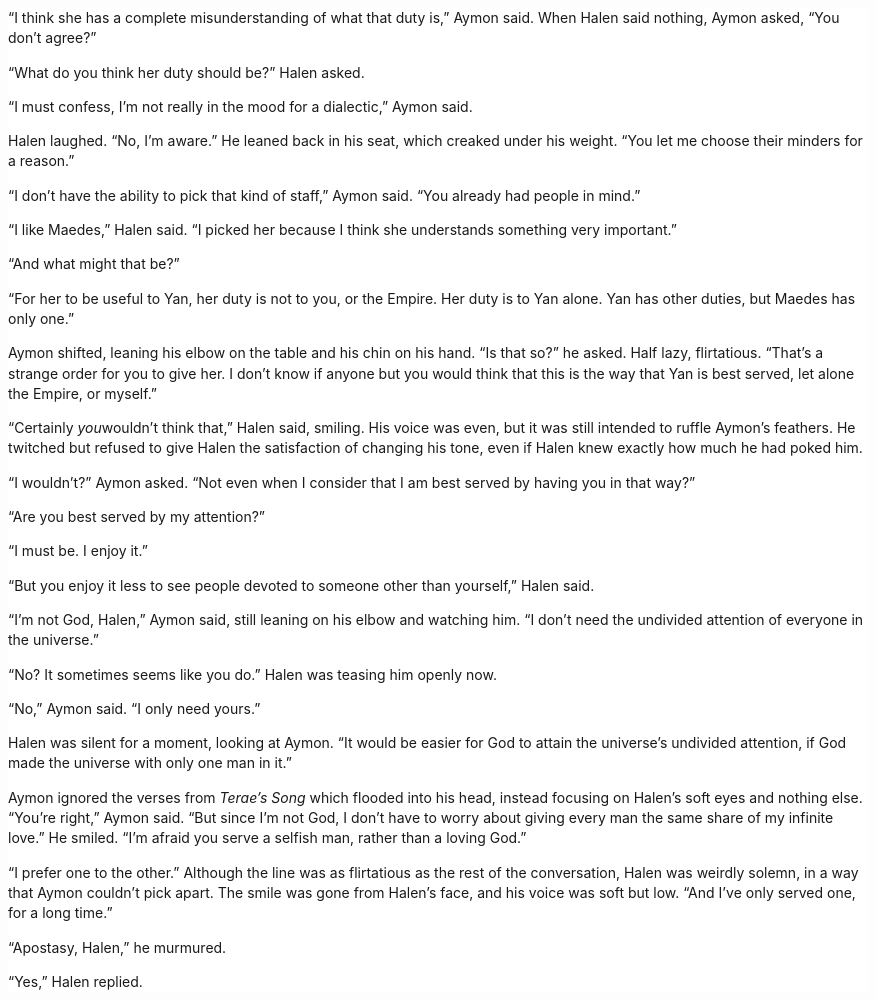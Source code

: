 “I think she has a complete misunderstanding of what that duty is,” Aymon said. When Halen said nothing, Aymon asked, “You don’t agree?”

“What do you think her duty should be?” Halen asked. 

“I must confess, I’m not really in the mood for a dialectic,” Aymon said. 

Halen laughed. “No, I’m aware.” He leaned back in his seat, which creaked under his weight. “You let me choose their minders for a reason.”

“I don’t have the ability to pick that kind of staff,” Aymon said. “You already had people in mind.”

“I like Maedes,” Halen said. “I picked her because I think she understands something very important.”

“And what might that be?”

“For her to be useful to Yan, her duty is not to you, or the Empire. Her duty is to Yan alone. Yan has other duties, but Maedes has only one.”

Aymon shifted, leaning his elbow on the table and his chin on his hand. “Is that so?” he asked. Half lazy, flirtatious. “That’s a strange order for you to give her. I don’t know if anyone but you would think that this is the way that Yan is best served, let alone the Empire, or myself.”

“Certainly *you*wouldn’t think that,” Halen said, smiling. His voice was even, but it was still intended to ruffle Aymon’s feathers. He twitched but refused to give Halen the satisfaction of changing his tone, even if Halen knew exactly how much he had poked him.

“I wouldn’t?” Aymon asked. “Not even when I consider that I am best served by having you in that way?”

“Are you best served by my attention?”

“I must be. I enjoy it.”

“But you enjoy it less to see people devoted to someone other than yourself,” Halen said.

“I’m not God, Halen,” Aymon said, still leaning on his elbow and watching him. “I don’t need the undivided attention of everyone in the universe.”

“No? It sometimes seems like you do.” Halen was teasing him openly now.

“No,” Aymon said. “I only need yours.”

Halen was silent for a moment, looking at Aymon. “It would be easier for God to attain the universe’s undivided attention, if God made the universe with only one man in it.”

Aymon ignored the verses from *Terae’s Song* which flooded into his head, instead focusing on Halen’s soft eyes and nothing else. “You’re right,” Aymon said. “But since I’m not God, I don’t have to worry about giving every man the same share of my infinite love.” He smiled. “I’m afraid you serve a selfish man, rather than a loving God.”

“I prefer one to the other.” Although the line was as flirtatious as the rest of the conversation, Halen was weirdly solemn, in a way that Aymon couldn’t pick apart. The smile was gone from Halen’s face, and his voice was soft but low. “And I’ve only served one, for a long time.”

“Apostasy, Halen,” he murmured.

“Yes,” Halen replied.
